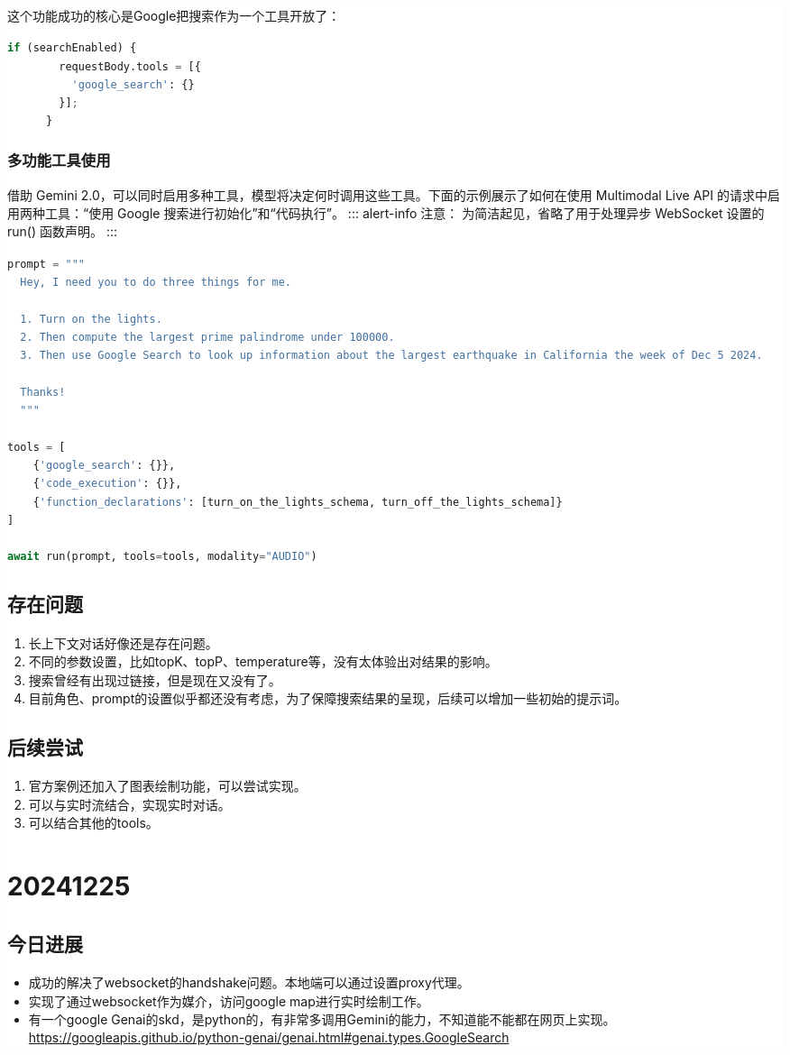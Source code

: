 这个功能成功的核心是Google把搜索作为一个工具开放了：
``` python
if (searchEnabled) {
        requestBody.tools = [{
          'google_search': {}
        }];
      }
```
### 多功能工具使用
借助 Gemini 2.0，可以同时启用多种工具，模型将决定何时调用这些工具。下面的示例展示了如何在使用 Multimodal Live API 的请求中启用两种工具：“使用 Google 搜索进行初始化”和“代码执行”。
::: alert-info
注意： 为简洁起见，省略了用于处理异步 WebSocket 设置的 run() 函数声明。
:::
``` python
prompt = """
  Hey, I need you to do three things for me.

  1. Turn on the lights.
  2. Then compute the largest prime palindrome under 100000.
  3. Then use Google Search to look up information about the largest earthquake in California the week of Dec 5 2024.

  Thanks!
  """

tools = [
    {'google_search': {}},
    {'code_execution': {}},
    {'function_declarations': [turn_on_the_lights_schema, turn_off_the_lights_schema]}
]

await run(prompt, tools=tools, modality="AUDIO")
```

## 存在问题
1. 长上下文对话好像还是存在问题。
2. 不同的参数设置，比如topK、topP、temperature等，没有太体验出对结果的影响。
3. 搜索曾经有出现过链接，但是现在又没有了。
4. 目前角色、prompt的设置似乎都还没有考虑，为了保障搜索结果的呈现，后续可以增加一些初始的提示词。


## 后续尝试
1. 官方案例还加入了图表绘制功能，可以尝试实现。
2. 可以与实时流结合，实现实时对话。
3. 可以结合其他的tools。

# 20241225
## 今日进展
- 成功的解决了websocket的handshake问题。本地端可以通过设置proxy代理。
- 实现了通过websocket作为媒介，访问google map进行实时绘制工作。
- 有一个google Genai的skd，是python的，有非常多调用Gemini的能力，不知道能不能都在网页上实现。
https://googleapis.github.io/python-genai/genai.html#genai.types.GoogleSearch
